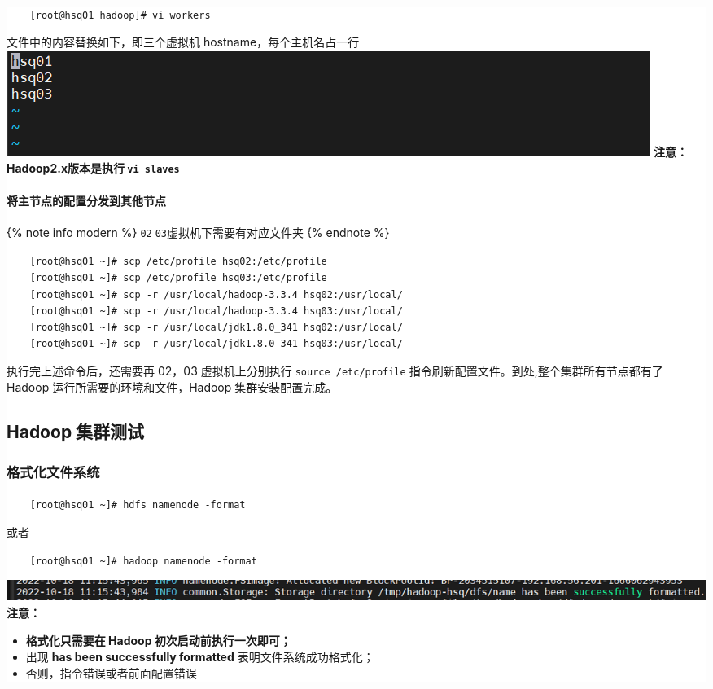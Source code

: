 ```shell
    [root@hsq01 hadoop]# vi workers
```

文件中的内容替换如下，即三个虚拟机 hostname，每个主机名占一行
![workers.](./HadoopClusterBuilding3-3-4/2022-10-18-10-41-54.png)
**注意：Hadoop2.x版本是执行 `vi slaves`**

#### 将主节点的配置分发到其他节点

{% note info modern %}
`02` `03`虚拟机下需要有对应文件夹
{% endnote %}

```shell
    [root@hsq01 ~]# scp /etc/profile hsq02:/etc/profile
    [root@hsq01 ~]# scp /etc/profile hsq03:/etc/profile
    [root@hsq01 ~]# scp -r /usr/local/hadoop-3.3.4 hsq02:/usr/local/
    [root@hsq01 ~]# scp -r /usr/local/hadoop-3.3.4 hsq03:/usr/local/
    [root@hsq01 ~]# scp -r /usr/local/jdk1.8.0_341 hsq02:/usr/local/
    [root@hsq01 ~]# scp -r /usr/local/jdk1.8.0_341 hsq03:/usr/local/
```

执行完上述命令后，还需要再 02，03 虚拟机上分别执行 `source /etc/profile` 指令刷新配置文件。到处,整个集群所有节点都有了 Hadoop 运行所需要的环境和文件，Hadoop 集群安装配置完成。

## Hadoop 集群测试

### 格式化文件系统

```shell
    [root@hsq01 ~]# hdfs namenode -format
```

或者

```shell
    [root@hsq01 ~]# hadoop namenode -format
```

![格式化.](./HadoopClusterBuilding3-3-4/2022-10-18-11-16-27.png)
**注意：**

- **格式化只需要在 Hadoop 初次启动前执行一次即可；**
- 出现 **has been successfully formatted** 表明文件系统成功格式化；
- 否则，指令错误或者前面配置错误
